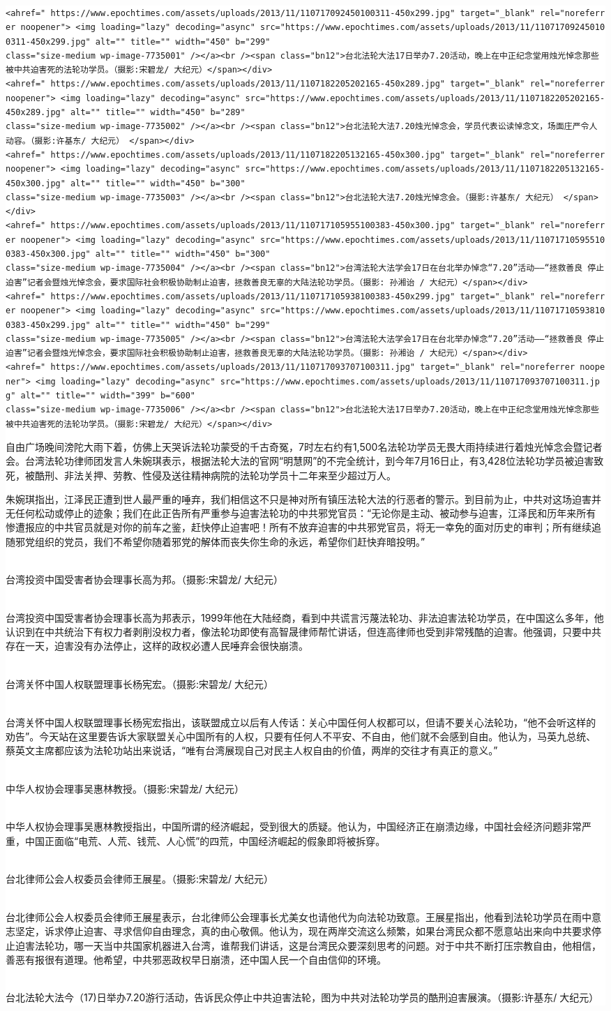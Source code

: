 	<ahref=" https://www.epochtimes.com/assets/uploads/2013/11/110717092450100311-450x299.jpg" target="_blank" rel="noreferrer noopener"> <img loading="lazy" decoding="async" src="https://www.epochtimes.com/assets/uploads/2013/11/110717092450100311-450x299.jpg" alt="" title="" width="450" b="299"
	class="size-medium wp-image-7735001" /></a><br /><span class="bn12">台北法轮大法17日举办7.20活动，晚上在中正纪念堂用烛光悼念那些被中共迫害死的法轮功学员。（摄影:宋碧龙/ 大纪元）</span></div>
	<ahref=" https://www.epochtimes.com/assets/uploads/2013/11/1107182205202165-450x289.jpg" target="_blank" rel="noreferrer noopener"> <img loading="lazy" decoding="async" src="https://www.epochtimes.com/assets/uploads/2013/11/1107182205202165-450x289.jpg" alt="" title="" width="450" b="289"
	class="size-medium wp-image-7735002" /></a><br /><span class="bn12">台北法轮大法7.20烛光悼念会，学员代表讼读悼念文，场面庄严令人动容。（摄影:许基东/ 大纪元） </span></div>
	<ahref=" https://www.epochtimes.com/assets/uploads/2013/11/1107182205132165-450x300.jpg" target="_blank" rel="noreferrer noopener"> <img loading="lazy" decoding="async" src="https://www.epochtimes.com/assets/uploads/2013/11/1107182205132165-450x300.jpg" alt="" title="" width="450" b="300"
	class="size-medium wp-image-7735003" /></a><br /><span class="bn12">台北法轮大法7.20烛光悼念会。（摄影:许基东/ 大纪元） </span></div>
	<ahref=" https://www.epochtimes.com/assets/uploads/2013/11/110717105955100383-450x300.jpg" target="_blank" rel="noreferrer noopener"> <img loading="lazy" decoding="async" src="https://www.epochtimes.com/assets/uploads/2013/11/110717105955100383-450x300.jpg" alt="" title="" width="450" b="300"
	class="size-medium wp-image-7735004" /></a><br /><span class="bn12">台湾法轮大法学会17日在台北举办悼念“7.20”活动——“拯救善良 停止迫害”记者会暨烛光悼念会，要求国际社会积极协助制止迫害，拯救善良无辜的大陆法轮功学员。（摄影: 孙湘诒 / 大纪元）</span></div>
	<ahref=" https://www.epochtimes.com/assets/uploads/2013/11/110717105938100383-450x299.jpg" target="_blank" rel="noreferrer noopener"> <img loading="lazy" decoding="async" src="https://www.epochtimes.com/assets/uploads/2013/11/110717105938100383-450x299.jpg" alt="" title="" width="450" b="299"
	class="size-medium wp-image-7735005" /></a><br /><span class="bn12">台湾法轮大法学会17日在台北举办悼念“7.20”活动——“拯救善良 停止迫害”记者会暨烛光悼念会，要求国际社会积极协助制止迫害，拯救善良无辜的大陆法轮功学员。（摄影: 孙湘诒 / 大纪元）</span></div>
	<ahref=" https://www.epochtimes.com/assets/uploads/2013/11/110717093707100311.jpg" target="_blank" rel="noreferrer noopener"> <img loading="lazy" decoding="async" src="https://www.epochtimes.com/assets/uploads/2013/11/110717093707100311.jpg" alt="" title="" width="399" b="600"
	class="size-medium wp-image-7735006" /></a><br /><span class="bn12">台北法轮大法17日举办7.20活动，晚上在中正纪念堂用烛光悼念那些被中共迫害死的法轮功学员。（摄影:宋碧龙/ 大纪元）</span></div>
<p>自由广场晚间滂陀大雨下着，仿佛上天哭诉法轮功蒙受的千古奇冤，7时左右约有1,500名法轮功学员无畏大雨持续进行着烛光悼念会暨记者会。台湾法轮功律师团发言人朱婉琪表示，根据法轮大法的官网“明慧网”的不完全统计，到今年7月16日止，有3,428位法轮功学员被迫害致死，被酷刑、非法关押、劳教、性侵及送往精神病院的法轮功学员十二年来至少超过万人。</p>
<p>朱婉琪指出，江泽民正遭到世人最严重的唾弃，我们相信这不只是神对所有镇压法轮大法的行恶者的警示。到目前为止，中共对这场迫害并无任何松动或停止的迹象；我们在此正告所有严重参与迫害法轮功的中共邪党官员：“无论你是主动、被动参与迫害，江泽民和历年来所有惨遭报应的中共官员就是对你的前车之鉴，赶快停止迫害吧！所有不放弃迫害的中共邪党官员，将无一幸免的面对历史的审判；所有继续追随邪党组织的党员，我们不希望你随着邪党的解体而丧失你生命的永远，希望你们赶快弃暗投明。”</p>
	<ahref=" https://www.epochtimes.com/assets/uploads/2013/11/110717130555100311.jpg" target="_blank" rel="noreferrer noopener"> <img loading="lazy" decoding="async" src="https://www.epochtimes.com/assets/uploads/2013/11/110717130555100311.jpg" alt="" title="" width="399" b="600"
	class="size-medium wp-image-7735007" /></a><br /><span class="bn12">台湾投资中国受害者协会理事长高为邦。（摄影:宋碧龙/ 大纪元）</span></div>
<p><br />台湾投资中国受害者协会理事长高为邦表示，1999年他在大陆经商，看到中共谎言污蔑法轮功、非法迫害法轮功学员，在中国这么多年，他认识到在中共统治下有权力者剥削没权力者，像法轮功即使有高智晟律师帮忙讲话，但连高律师也受到非常残酷的迫害。他强调，只要中共存在一天，迫害没有办法停止，这样的政权必遭人民唾弃会很快崩溃。</p>
	<ahref=" https://www.epochtimes.com/assets/uploads/2013/11/110717130731100311-450x338.jpg" target="_blank" rel="noreferrer noopener"> <img loading="lazy" decoding="async" src="https://www.epochtimes.com/assets/uploads/2013/11/110717130731100311-450x338.jpg" alt="" title="" width="450" b="338"
	class="size-medium wp-image-7735008" /></a><br /><span class="bn12">台湾关怀中国人权联盟理事长杨宪宏。（摄影:宋碧龙/ 大纪元）</span></div>
<p><br />台湾关怀中国人权联盟理事长杨宪宏指出，该联盟成立以后有人传话：关心中国任何人权都可以，但请不要关心法轮功，“他不会听这样的劝告”。今天站在这里要告诉大家联盟关心中国所有的人权，只要有任何人不平安、不自由，他们就不会感到自由。他认为，马英九总统、蔡英文主席都应该为法轮功站出来说话，“唯有台湾展现自己对民主人权自由的价值，两岸的交往才有真正的意义。”</p>
	<ahref=" https://www.epochtimes.com/assets/uploads/2013/11/110717130754100311.jpg" target="_blank" rel="noreferrer noopener"> <img loading="lazy" decoding="async" src="https://www.epochtimes.com/assets/uploads/2013/11/110717130754100311.jpg" alt="" title="" width="399" b="600"
	class="size-medium wp-image-7735009" /></a><br /><span class="bn12">中华人权协会理事吴惠林教授。（摄影:宋碧龙/ 大纪元）</span></div>
<p><br />中华人权协会理事吴惠林教授指出，中国所谓的经济崛起，受到很大的质疑。他认为，中国经济正在崩溃边缘，中国社会经济问题非常严重，中国正面临“电荒、人荒、钱荒、人心慌”的四荒，中国经济崛起的假象即将被拆穿。</p>
	<ahref=" https://www.epochtimes.com/assets/uploads/2013/11/110717130847100311.jpg" target="_blank" rel="noreferrer noopener"> <img loading="lazy" decoding="async" src="https://www.epochtimes.com/assets/uploads/2013/11/110717130847100311.jpg" alt="" title="" width="399" b="599"
	class="size-medium wp-image-7735010" /></a><br /><span class="bn12">台北律师公会人权委员会律师王展星。（摄影:宋碧龙/ 大纪元）</span></div>
<p><br />台北律师公会人权委员会律师王展星表示，台北律师公会理事长尤美女也请他代为向法轮功致意。王展星指出，他看到法轮功学员在雨中意志坚定，诉求停止迫害、寻求信仰自由理念，真的由心敬佩。他认为，现在两岸交流这么频繁，如果台湾民众都不愿意站出来向中共要求停止迫害法轮功，哪一天当中共国家机器进入台湾，谁帮我们讲话，这是台湾民众要深刻思考的问题。对于中共不断打压宗教自由，他相信，善恶有报很有道理。他希望，中共邪恶政权早日崩溃，还中国人民一个自由信仰的环境。</p>
	<ahref=" https://www.epochtimes.com/assets/uploads/2013/11/1107182206122165-450x300.jpg" target="_blank" rel="noreferrer noopener"> <img loading="lazy" decoding="async" src="https://www.epochtimes.com/assets/uploads/2013/11/1107182206122165-450x300.jpg" alt="" title="" width="450" b="300"
	class="size-medium wp-image-7735011" /></a><br /><span class="bn12">台北法轮大法今（17)日举办7.20游行活动，告诉民众停止中共迫害法轮，图为中共对法轮功学员的酷刑迫害展演。（摄影:许基东/ 大纪元）</span></div>